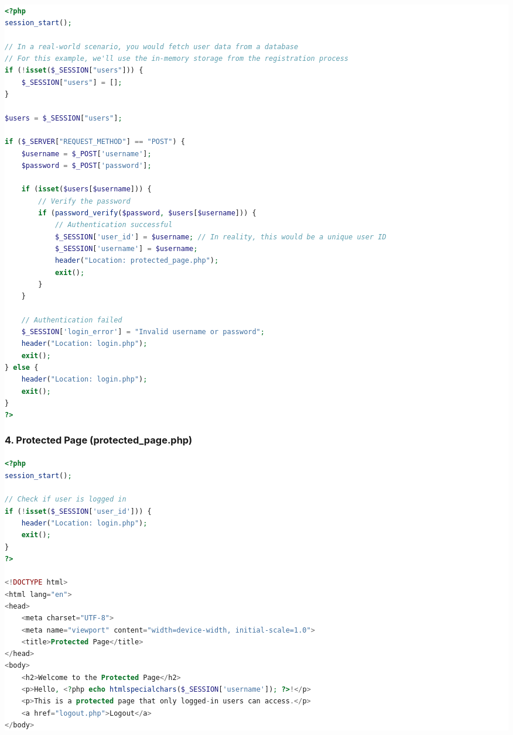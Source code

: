 ```php
<?php
session_start();

// In a real-world scenario, you would fetch user data from a database
// For this example, we'll use the in-memory storage from the registration process
if (!isset($_SESSION["users"])) {
    $_SESSION["users"] = [];
}

$users = $_SESSION["users"];

if ($_SERVER["REQUEST_METHOD"] == "POST") {
    $username = $_POST['username'];
    $password = $_POST['password'];
    
    if (isset($users[$username])) {
        // Verify the password
        if (password_verify($password, $users[$username])) {
            // Authentication successful
            $_SESSION['user_id'] = $username; // In reality, this would be a unique user ID
            $_SESSION['username'] = $username;
            header("Location: protected_page.php");
            exit();
        }
    }
    
    // Authentication failed
    $_SESSION['login_error'] = "Invalid username or password";
    header("Location: login.php");
    exit();
} else {
    header("Location: login.php");
    exit();
}
?>
```

### 4. Protected Page (protected_page.php)

```php
<?php
session_start();

// Check if user is logged in
if (!isset($_SESSION['user_id'])) {
    header("Location: login.php");
    exit();
}
?>

<!DOCTYPE html>
<html lang="en">
<head>
    <meta charset="UTF-8">
    <meta name="viewport" content="width=device-width, initial-scale=1.0">
    <title>Protected Page</title>
</head>
<body>
    <h2>Welcome to the Protected Page</h2>
    <p>Hello, <?php echo htmlspecialchars($_SESSION['username']); ?>!</p>
    <p>This is a protected page that only logged-in users can access.</p>
    <a href="logout.php">Logout</a>
</body>
```